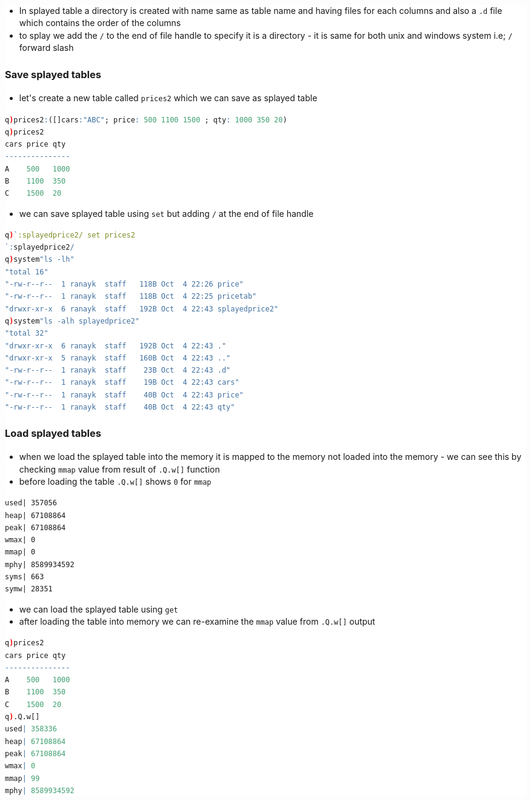 * In splayed table a directory is created with name same as table name and having files for each columns and also a `.d` file which contains the order of the columns 
* to splay we add the `/` to the end of file handle to specify it is a directory - it is same for both unix and windows system i.e; `/` forward slash
### Save splayed tables
* let's create a new table called `prices2` which we can save as splayed table
```q
q)prices2:([]cars:"ABC"; price: 500 1100 1500 ; qty: 1000 350 20)
q)prices2
cars price qty
---------------
A    500   1000
B    1100  350
C    1500  20
```
* we can save splayed table using `set` but adding `/` at the end of file handle
```q
q)`:splayedprice2/ set prices2
`:splayedprice2/
q)system"ls -lh"
"total 16"
"-rw-r--r--  1 ranayk  staff   118B Oct  4 22:26 price"
"-rw-r--r--  1 ranayk  staff   118B Oct  4 22:25 pricetab"
"drwxr-xr-x  6 ranayk  staff   192B Oct  4 22:43 splayedprice2"
q)system"ls -alh splayedprice2"
"total 32"
"drwxr-xr-x  6 ranayk  staff   192B Oct  4 22:43 ."
"drwxr-xr-x  5 ranayk  staff   160B Oct  4 22:43 .."
"-rw-r--r--  1 ranayk  staff    23B Oct  4 22:43 .d"
"-rw-r--r--  1 ranayk  staff    19B Oct  4 22:43 cars"
"-rw-r--r--  1 ranayk  staff    40B Oct  4 22:43 price"
"-rw-r--r--  1 ranayk  staff    40B Oct  4 22:43 qty"

```
### Load splayed tables
* when we load the splayed table into the memory it is mapped to the memory not loaded into the memory - we can see this by checking `mmap` value from result of `.Q.w[]` function
* before loading the table `.Q.w[]` shows `0` for `mmap`
```qq).Q.w[]
used| 357056
heap| 67108864
peak| 67108864
wmax| 0
mmap| 0
mphy| 8589934592
syms| 663
symw| 28351
```
* we can load the splayed table using `get`
* after loading the table into memory we can re-examine the `mmap` value from `.Q.w[]` output
```q
q)prices2
cars price qty
---------------
A    500   1000
B    1100  350
C    1500  20
q).Q.w[]
used| 358336
heap| 67108864
peak| 67108864
wmax| 0
mmap| 99
mphy| 8589934592
```